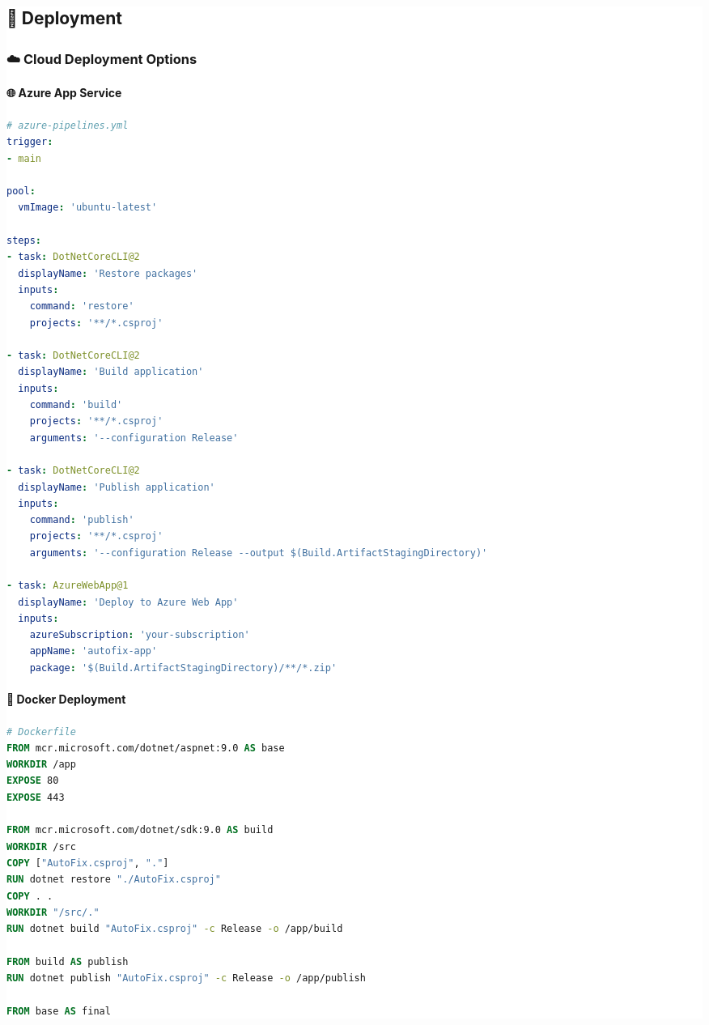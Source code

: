 
## 🚀 Deployment

### ☁️ Cloud Deployment Options

#### 🌐 Azure App Service
```yaml
# azure-pipelines.yml
trigger:
- main

pool:
  vmImage: 'ubuntu-latest'

steps:
- task: DotNetCoreCLI@2
  displayName: 'Restore packages'
  inputs:
    command: 'restore'
    projects: '**/*.csproj'

- task: DotNetCoreCLI@2
  displayName: 'Build application'
  inputs:
    command: 'build'
    projects: '**/*.csproj'
    arguments: '--configuration Release'

- task: DotNetCoreCLI@2
  displayName: 'Publish application'
  inputs:
    command: 'publish'
    projects: '**/*.csproj'
    arguments: '--configuration Release --output $(Build.ArtifactStagingDirectory)'

- task: AzureWebApp@1
  displayName: 'Deploy to Azure Web App'
  inputs:
    azureSubscription: 'your-subscription'
    appName: 'autofix-app'
    package: '$(Build.ArtifactStagingDirectory)/**/*.zip'
```

#### 🐳 Docker Deployment
```dockerfile
# Dockerfile
FROM mcr.microsoft.com/dotnet/aspnet:9.0 AS base
WORKDIR /app
EXPOSE 80
EXPOSE 443

FROM mcr.microsoft.com/dotnet/sdk:9.0 AS build
WORKDIR /src
COPY ["AutoFix.csproj", "."]
RUN dotnet restore "./AutoFix.csproj"
COPY . .
WORKDIR "/src/."
RUN dotnet build "AutoFix.csproj" -c Release -o /app/build

FROM build AS publish
RUN dotnet publish "AutoFix.csproj" -c Release -o /app/publish

FROM base AS final
```